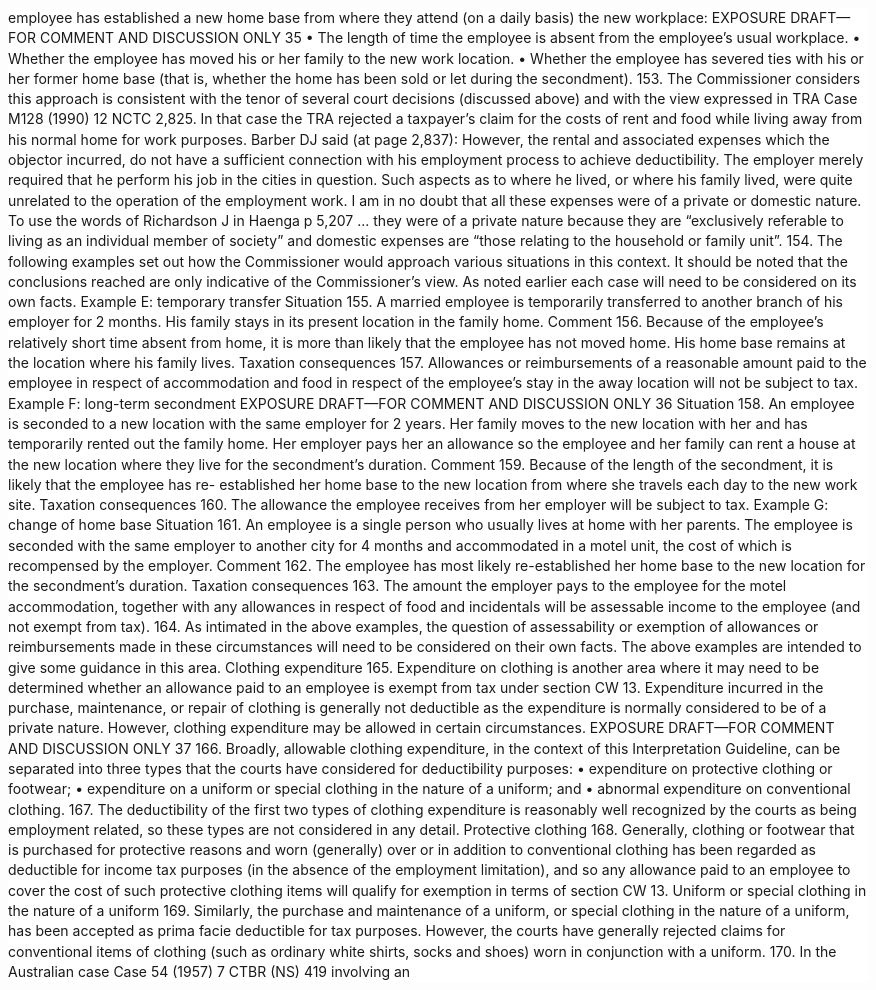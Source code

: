 employee has established a new home base from where they attend (on a daily basis) the new workplace: EXPOSURE DRAFT—FOR COMMENT AND DISCUSSION ONLY 35 • The length of time the employee is absent from the employee’s usual workplace. • Whether the employee has moved his or her family to the new work location. • Whether the employee has severed ties with his or her former home base (that is, whether the home has been sold or let during the secondment). 153. The Commissioner considers this approach is consistent with the tenor of several court decisions (discussed above) and with the view expressed in TRA Case M128 (1990) 12 NCTC 2,825. In that case the TRA rejected a taxpayer’s claim for the costs of rent and food while living away from his normal home for work purposes. Barber DJ said (at page 2,837): However, the rental and associated expenses which the objector incurred, do not have a sufficient connection with his employment process to achieve deductibility. The employer merely required that he perform his job in the cities in question. Such aspects as to where he lived, or where his family lived, were quite unrelated to the operation of the employment work. I am in no doubt that all these expenses were of a private or domestic nature. To use the words of Richardson J in Haenga p 5,207 ... they were of a private nature because they are “exclusively referable to living as an individual member of society” and domestic expenses are “those relating to the household or family unit”. 154. The following examples set out how the Commissioner would approach various situations in this context. It should be noted that the conclusions reached are only indicative of the Commissioner’s view. As noted earlier each case will need to be considered on its own facts. Example E: temporary transfer Situation 155. A married employee is temporarily transferred to another branch of his employer for 2 months. His family stays in its present location in the family home. Comment 156. Because of the employee’s relatively short time absent from home, it is more than likely that the employee has not moved home. His home base remains at the location where his family lives. Taxation consequences 157. Allowances or reimbursements of a reasonable amount paid to the employee in respect of accommodation and food in respect of the employee’s stay in the away location will not be subject to tax. Example F: long-term secondment EXPOSURE DRAFT—FOR COMMENT AND DISCUSSION ONLY 36 Situation 158. An employee is seconded to a new location with the same employer for 2 years. Her family moves to the new location with her and has temporarily rented out the family home. Her employer pays her an allowance so the employee and her family can rent a house at the new location where they live for the secondment’s duration. Comment 159. Because of the length of the secondment, it is likely that the employee has re- established her home base to the new location from where she travels each day to the new work site. Taxation consequences 160. The allowance the employee receives from her employer will be subject to tax. Example G: change of home base Situation 161. An employee is a single person who usually lives at home with her parents. The employee is seconded with the same employer to another city for 4 months and accommodated in a motel unit, the cost of which is recompensed by the employer. Comment 162. The employee has most likely re-established her home base to the new location for the secondment’s duration. Taxation consequences 163. The amount the employer pays to the employee for the motel accommodation, together with any allowances in respect of food and incidentals will be assessable income to the employee (and not exempt from tax). 164. As intimated in the above examples, the question of assessability or exemption of allowances or reimbursements made in these circumstances will need to be considered on their own facts. The above examples are intended to give some guidance in this area. Clothing expenditure 165. Expenditure on clothing is another area where it may need to be determined whether an allowance paid to an employee is exempt from tax under section CW 13. Expenditure incurred in the purchase, maintenance, or repair of clothing is generally not deductible as the expenditure is normally considered to be of a private nature. However, clothing expenditure may be allowed in certain circumstances. EXPOSURE DRAFT—FOR COMMENT AND DISCUSSION ONLY 37 166. Broadly, allowable clothing expenditure, in the context of this Interpretation Guideline, can be separated into three types that the courts have considered for deductibility purposes: • expenditure on protective clothing or footwear; • expenditure on a uniform or special clothing in the nature of a uniform; and • abnormal expenditure on conventional clothing. 167. The deductibility of the first two types of clothing expenditure is reasonably well recognized by the courts as being employment related, so these types are not considered in any detail. Protective clothing 168. Generally, clothing or footwear that is purchased for protective reasons and worn (generally) over or in addition to conventional clothing has been regarded as deductible for income tax purposes (in the absence of the employment limitation), and so any allowance paid to an employee to cover the cost of such protective clothing items will qualify for exemption in terms of section CW 13. Uniform or special clothing in the nature of a uniform 169. Similarly, the purchase and maintenance of a uniform, or special clothing in the nature of a uniform, has been accepted as prima facie deductible for tax purposes. However, the courts have generally rejected claims for conventional items of clothing (such as ordinary white shirts, socks and shoes) worn in conjunction with a uniform. 170. In the Australian case Case 54 (1957) 7 CTBR (NS) 419 involving an